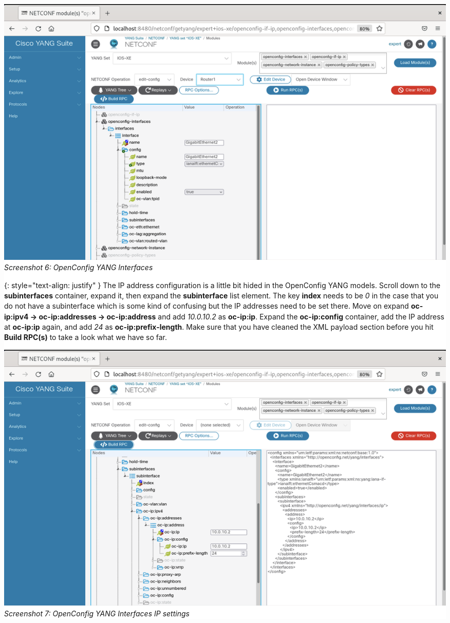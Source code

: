 ![OpenConfig YANG Interfaces](/images/netconf_openconfig_interfaces1.png "OpenConfig YANG Interfaces")
*Screenshot 6: OpenConfig YANG Interfaces*

{: style="text-align: justify" }
The IP address configuration is a little bit hided in the OpenConfig YANG models. Scroll down to the **subinterfaces** container, expand it, then expand the **subinterface** list element. The key **index** needs to be *0* in the case that you do not have a subinterface which is some kind of confusing but the IP addresses need to be set there. Move on expand **oc-ip:ipv4 -> oc-ip:addresses -> oc-ip:address** and add *10.0.10.2* as **oc-ip:ip**. Expand the **oc-ip:config** container, add the IP address at **oc-ip:ip** again, and add *24* as **oc-ip:prefix-length**. Make sure that you have cleaned the XML payload section before you hit **Build RPC(s)** to take a look what we have so far.

![OpenConfig YANG Interfaces IP settings](/images/netconf_openconfig_interfaces2.png "OpenConfig YANG Interfaces IP settings")
*Screenshot 7: OpenConfig YANG Interfaces IP settings*